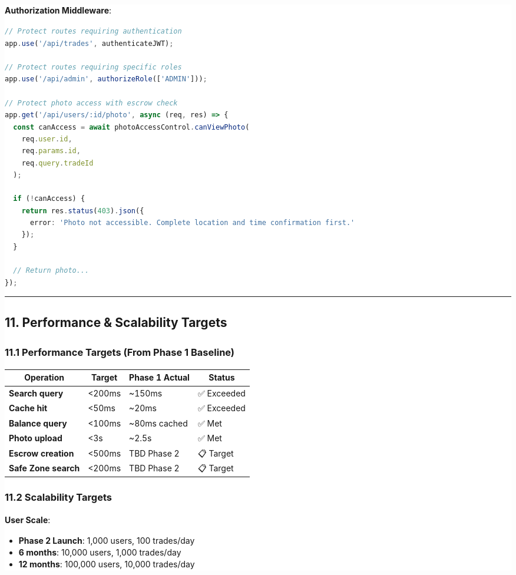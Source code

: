 **Authorization Middleware**:
```typescript
// Protect routes requiring authentication
app.use('/api/trades', authenticateJWT);

// Protect routes requiring specific roles
app.use('/api/admin', authorizeRole(['ADMIN']));

// Protect photo access with escrow check
app.get('/api/users/:id/photo', async (req, res) => {
  const canAccess = await photoAccessControl.canViewPhoto(
    req.user.id,
    req.params.id,
    req.query.tradeId
  );
  
  if (!canAccess) {
    return res.status(403).json({ 
      error: 'Photo not accessible. Complete location and time confirmation first.' 
    });
  }
  
  // Return photo...
});
```

---

## 11. Performance & Scalability Targets

### 11.1 Performance Targets (From Phase 1 Baseline)

| Operation | Target | Phase 1 Actual | Status |
|-----------|--------|---------------|--------|
| **Search query** | <200ms | ~150ms | ✅ Exceeded |
| **Cache hit** | <50ms | ~20ms | ✅ Exceeded |
| **Balance query** | <100ms | ~80ms cached | ✅ Met |
| **Photo upload** | <3s | ~2.5s | ✅ Met |
| **Escrow creation** | <500ms | TBD Phase 2 | 📋 Target |
| **Safe Zone search** | <200ms | TBD Phase 2 | 📋 Target |

### 11.2 Scalability Targets

**User Scale**:
- **Phase 2 Launch**: 1,000 users, 100 trades/day
- **6 months**: 10,000 users, 1,000 trades/day
- **12 months**: 100,000 users, 10,000 trades/day
